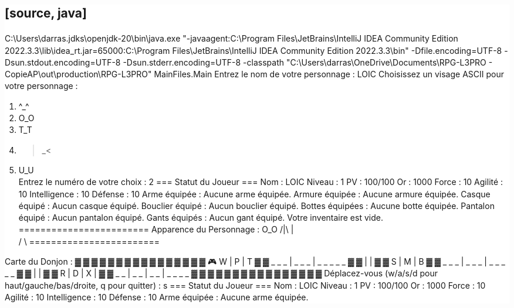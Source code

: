 [source, java]
----
C:\Users\darras\.jdks\openjdk-20\bin\java.exe "-javaagent:C:\Program Files\JetBrains\IntelliJ IDEA Community Edition 2022.3.3\lib\idea_rt.jar=65000:C:\Program Files\JetBrains\IntelliJ IDEA Community Edition 2022.3.3\bin" -Dfile.encoding=UTF-8 -Dsun.stdout.encoding=UTF-8 -Dsun.stderr.encoding=UTF-8 -classpath "C:\Users\darras\OneDrive\Documents\RPG-L3PRO - CopieAP\out\production\RPG-L3PRO" MainFiles.Main
Entrez le nom de votre personnage : LOIC
Choisissez un visage ASCII pour votre personnage :
1.  ^_^  
2.  O_O  
3.  T_T  
4.  >_<  
5.  U_U  
Entrez le numéro de votre choix : 2
=== Statut du Joueur ===
Nom : LOIC
Niveau : 1
PV : 100/100
Or : 1000
Force : 10
Agilité : 10
Intelligence : 10
Défense : 10
Arme équipée : Aucune arme équipée.
Armure équipée : Aucune armure équipée.
Casque équipé : Aucun casque équipé.
Bouclier équipé : Aucun bouclier équipé.
Bottes équipées : Aucune botte équipée.
Pantalon équipé : Aucun pantalon équipé.
Gants équipés : Aucun gant équipé.
Votre inventaire est vide.
========================
Apparence du Personnage :
    O_O
    /|\ 
     |  
    / \ 
========================

Carte du Donjon :
 ▓  ▓  ▓  ▓  ▓  ▓  ▓  ▓  ▓  ▓  ▓  ▓  ▓  ▓  ▓ 
 ▓  🎮   W     |     P     |     T           ▓ 
 ▓  _  _  _  |  _  _  _  |  _  _  _  _  _  ▓ 
 ▓           |           |                 ▓ 
 ▓     S     |     M     |     B           ▓ 
 ▓  _  _  _  |  _  _  _  |  _  _  _  _  _  ▓ 
 ▓           |           |                 ▓ 
 ▓  R     |  D     |  X     |                 ▓ 
 ▓  _  _  |  _  _  |  _  _  |  _  _  _  _  ▓ 
 ▓  ▓  ▓  ▓  ▓  ▓  ▓  ▓  ▓  ▓  ▓  ▓  ▓  ▓  ▓ 
Déplacez-vous (w/a/s/d pour haut/gauche/bas/droite, q pour quitter) : 
s
=== Statut du Joueur ===
Nom : LOIC
Niveau : 1
PV : 100/100
Or : 1000
Force : 10
Agilité : 10
Intelligence : 10
Défense : 10
Arme équipée : Aucune arme équipée.